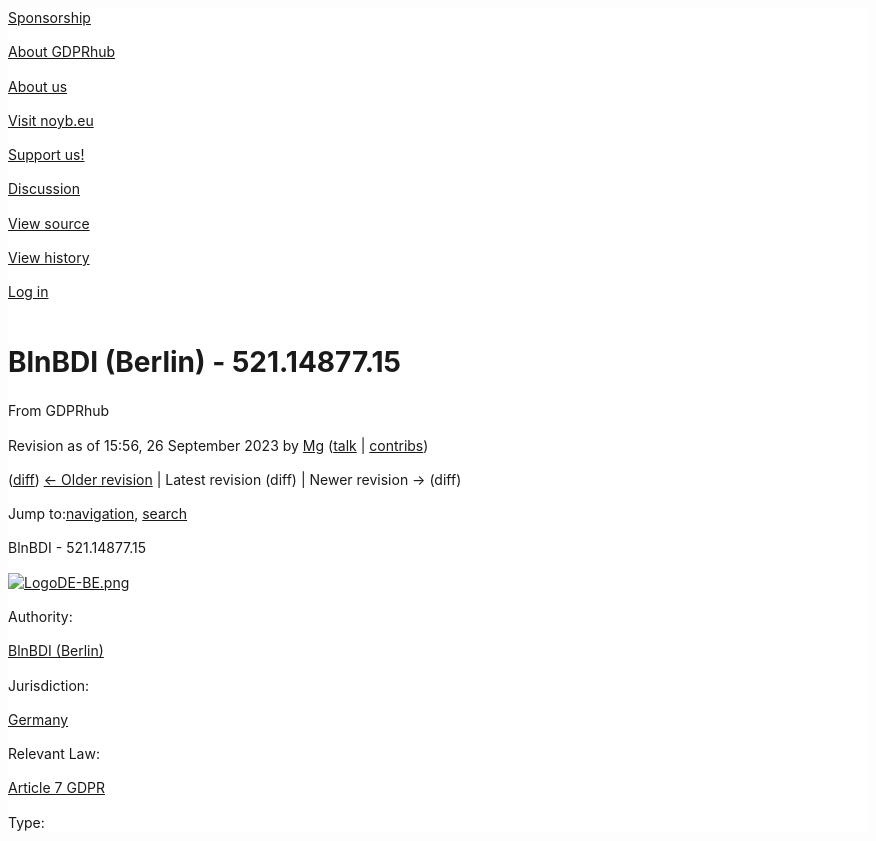 [Sponsorship](/index.php?title=GDPRhub_Sponsorship)

[About GDPRhub](#)

[About us](/index.php?title=About_GDPRhub)

[Visit noyb.eu](https://www.noyb.eu)

[Support us!](https://www.noyb.eu/support)

[](# "Page tools")

[Discussion](/index.php?title=Talk:BlnBDI_\(Berlin\)_-_521.14877.15&action=edit&redlink=1 "Discussion about the content page (page does not exist) [t]")

[View source](/index.php?title=BlnBDI_\(Berlin\)_-_521.14877.15&action=edit "This page is protected.
You can view its source [e]")

[View history](/index.php?title=BlnBDI_\(Berlin\)_-_521.14877.15&action=history "Past revisions of this page [h]")

[](# "You are not logged in.")

[Log in](/index.php?title=Special:UserLogin&returnto=BlnBDI+%28Berlin%29+-+521.14877.15&returntoquery=oldid%3D34997 "You are encouraged to log in; however, it is not mandatory [o]")

# BlnBDI (Berlin) - 521.14877.15

From GDPRhub

Revision as of 15:56, 26 September 2023 by [Mg](/index.php?title=User:Mg&action=edit&redlink=1 "User:Mg (page does not exist)") ([talk](/index.php?title=User_talk:Mg&action=edit&redlink=1 "User talk:Mg (page does not exist)") | [contribs](/index.php?title=Special:Contributions/Mg "Special:Contributions/Mg"))

([diff](/index.php?title=BlnBDI_\(Berlin\)_-_521.14877.15&diff=prev&oldid=34997 "BlnBDI (Berlin) - 521.14877.15")) [← Older revision](/index.php?title=BlnBDI_\(Berlin\)_-_521.14877.15&direction=prev&oldid=34997 "BlnBDI (Berlin) - 521.14877.15") | Latest revision (diff) | Newer revision → (diff)

Jump to:[navigation](#mw-navigation), [search](#p-search)

BlnBDI - 521.14877.15

[![LogoDE-BE.png](/images/thumb/0/0a/LogoDE-BE.png/250px-LogoDE-BE.png)](/index.php?title=File:LogoDE-BE.png)

Authority:

[BlnBDI (Berlin)](/index.php?title=BlnBDI_\(Berlin\) "BlnBDI (Berlin)")

Jurisdiction:

[Germany](/index.php?title=Category:Germany "Category:Germany")

Relevant Law:

[Article 7 GDPR](/index.php?title=Article_7_GDPR "Article 7 GDPR")

Type:
